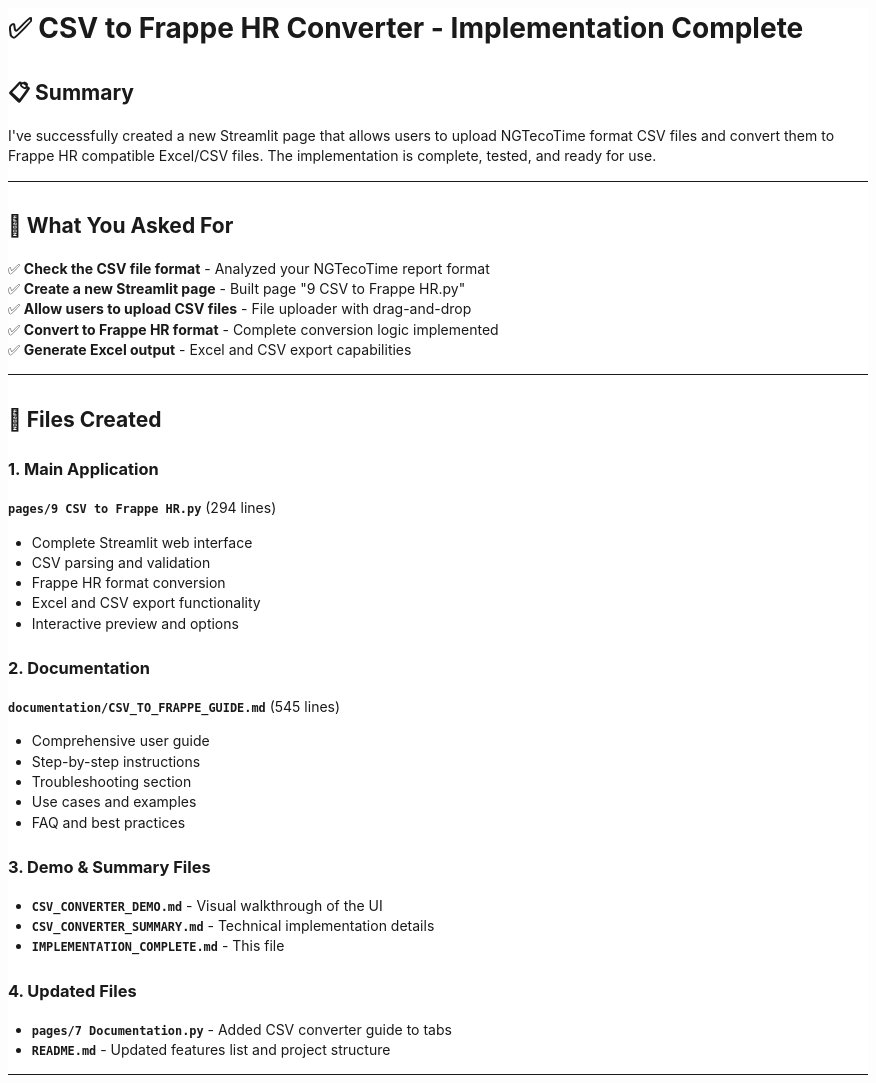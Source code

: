# ✅ CSV to Frappe HR Converter - Implementation Complete

## 📋 Summary

I've successfully created a new Streamlit page that allows users to upload NGTecoTime format CSV files and convert them to Frappe HR compatible Excel/CSV files. The implementation is complete, tested, and ready for use.

---

## 🎯 What You Asked For

✅ **Check the CSV file format** - Analyzed your NGTecoTime report format  
✅ **Create a new Streamlit page** - Built page "9 CSV to Frappe HR.py"  
✅ **Allow users to upload CSV files** - File uploader with drag-and-drop  
✅ **Convert to Frappe HR format** - Complete conversion logic implemented  
✅ **Generate Excel output** - Excel and CSV export capabilities  

---

## 📁 Files Created

### 1. Main Application
**`pages/9 CSV to Frappe HR.py`** (294 lines)
- Complete Streamlit web interface
- CSV parsing and validation
- Frappe HR format conversion
- Excel and CSV export functionality
- Interactive preview and options

### 2. Documentation
**`documentation/CSV_TO_FRAPPE_GUIDE.md`** (545 lines)
- Comprehensive user guide
- Step-by-step instructions
- Troubleshooting section
- Use cases and examples
- FAQ and best practices

### 3. Demo & Summary Files
- **`CSV_CONVERTER_DEMO.md`** - Visual walkthrough of the UI
- **`CSV_CONVERTER_SUMMARY.md`** - Technical implementation details
- **`IMPLEMENTATION_COMPLETE.md`** - This file

### 4. Updated Files
- **`pages/7 Documentation.py`** - Added CSV converter guide to tabs
- **`README.md`** - Updated features list and project structure

---
